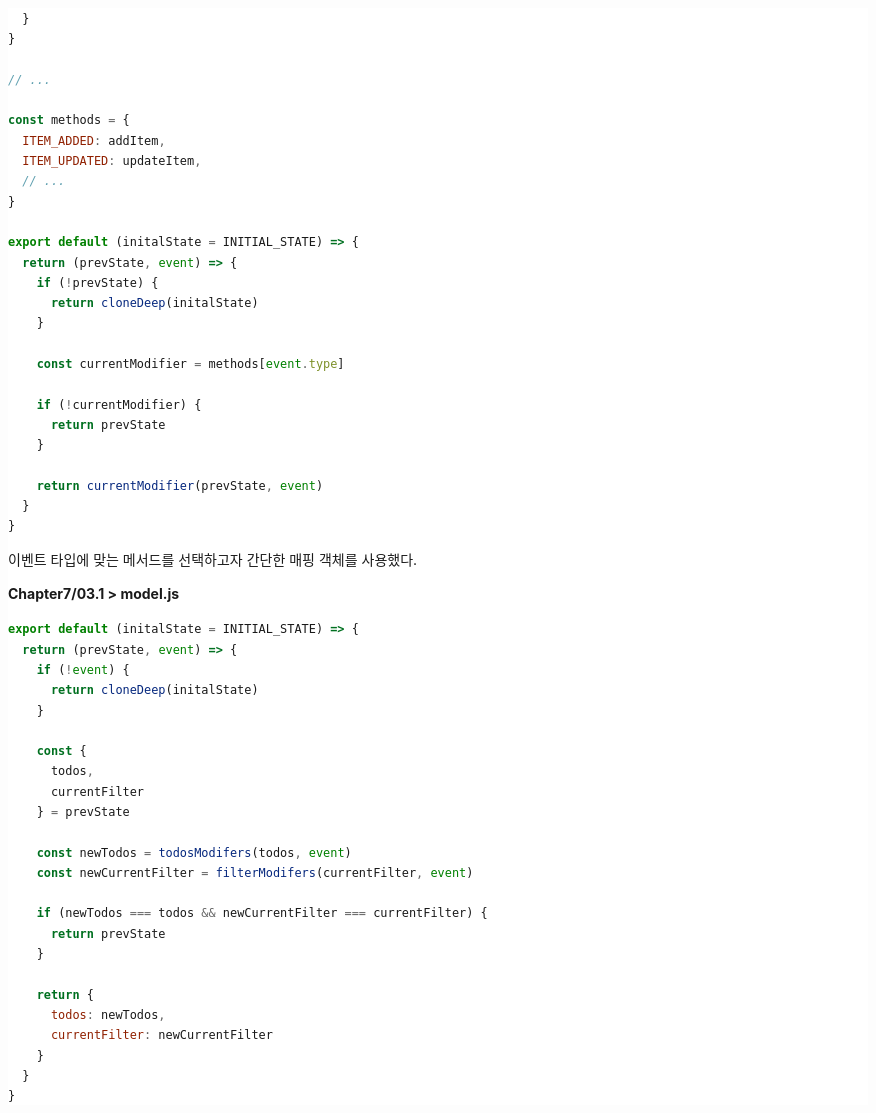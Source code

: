 ```javascript
  }
}

// ...

const methods = {
  ITEM_ADDED: addItem,
  ITEM_UPDATED: updateItem,
  // ...
}

export default (initalState = INITIAL_STATE) => {
  return (prevState, event) => {
    if (!prevState) {
      return cloneDeep(initalState)
    }

    const currentModifier = methods[event.type]

    if (!currentModifier) {
      return prevState
    }

    return currentModifier(prevState, event)
  }
}
```

이벤트 타입에 맞는 메서드를 선택하고자 간단한 매핑 객체를 사용했다.

**Chapter7/03.1 > model.js**
```javascript
export default (initalState = INITIAL_STATE) => {
  return (prevState, event) => {
    if (!event) {
      return cloneDeep(initalState)
    }

    const {
      todos,
      currentFilter
    } = prevState

    const newTodos = todosModifers(todos, event)
    const newCurrentFilter = filterModifers(currentFilter, event)

    if (newTodos === todos && newCurrentFilter === currentFilter) {
      return prevState
    }

    return {
      todos: newTodos,
      currentFilter: newCurrentFilter
    }
  }
}
```
